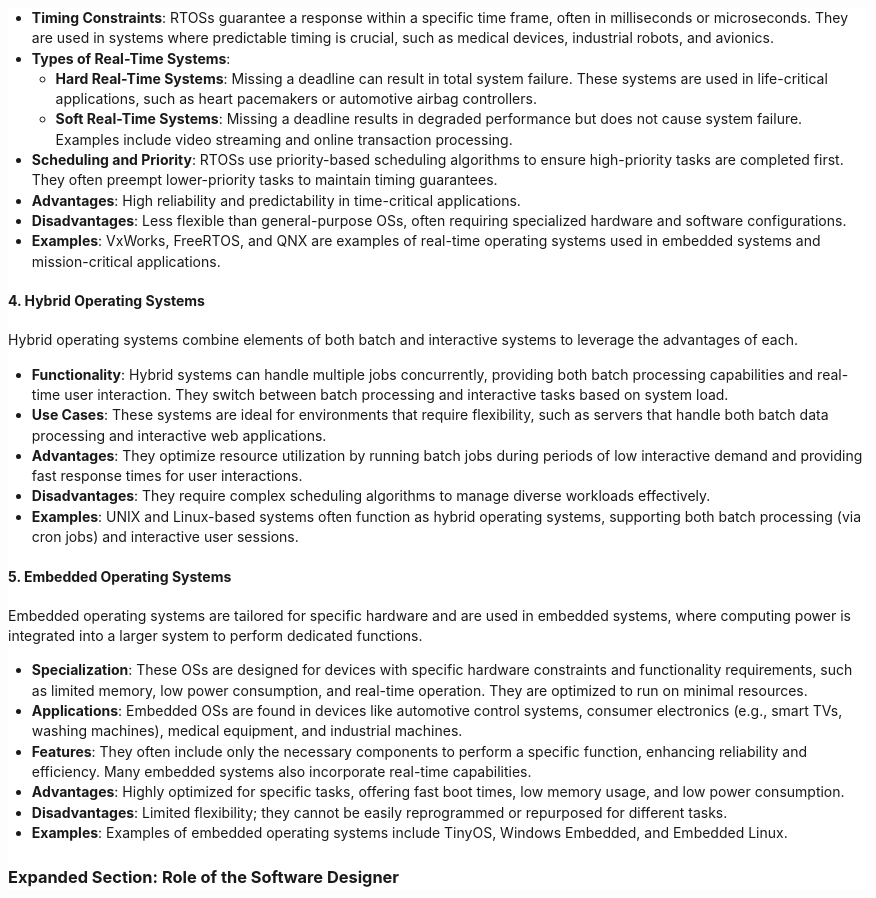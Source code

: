 - **Timing Constraints**: RTOSs guarantee a response within a specific time frame, often in milliseconds or microseconds. They are used in systems where predictable timing is crucial, such as medical devices, industrial robots, and avionics.
- **Types of Real-Time Systems**:
  - **Hard Real-Time Systems**: Missing a deadline can result in total system failure. These systems are used in life-critical applications, such as heart pacemakers or automotive airbag controllers.
  - **Soft Real-Time Systems**: Missing a deadline results in degraded performance but does not cause system failure. Examples include video streaming and online transaction processing.
- **Scheduling and Priority**: RTOSs use priority-based scheduling algorithms to ensure high-priority tasks are completed first. They often preempt lower-priority tasks to maintain timing guarantees.
- **Advantages**: High reliability and predictability in time-critical applications.
- **Disadvantages**: Less flexible than general-purpose OSs, often requiring specialized hardware and software configurations.
- **Examples**: VxWorks, FreeRTOS, and QNX are examples of real-time operating systems used in embedded systems and mission-critical applications.

#### **4. Hybrid Operating Systems**
Hybrid operating systems combine elements of both batch and interactive systems to leverage the advantages of each.

- **Functionality**: Hybrid systems can handle multiple jobs concurrently, providing both batch processing capabilities and real-time user interaction. They switch between batch processing and interactive tasks based on system load.
- **Use Cases**: These systems are ideal for environments that require flexibility, such as servers that handle both batch data processing and interactive web applications.
- **Advantages**: They optimize resource utilization by running batch jobs during periods of low interactive demand and providing fast response times for user interactions.
- **Disadvantages**: They require complex scheduling algorithms to manage diverse workloads effectively.
- **Examples**: UNIX and Linux-based systems often function as hybrid operating systems, supporting both batch processing (via cron jobs) and interactive user sessions.

#### **5. Embedded Operating Systems**
Embedded operating systems are tailored for specific hardware and are used in embedded systems, where computing power is integrated into a larger system to perform dedicated functions.

- **Specialization**: These OSs are designed for devices with specific hardware constraints and functionality requirements, such as limited memory, low power consumption, and real-time operation. They are optimized to run on minimal resources.
- **Applications**: Embedded OSs are found in devices like automotive control systems, consumer electronics (e.g., smart TVs, washing machines), medical equipment, and industrial machines.
- **Features**: They often include only the necessary components to perform a specific function, enhancing reliability and efficiency. Many embedded systems also incorporate real-time capabilities.
- **Advantages**: Highly optimized for specific tasks, offering fast boot times, low memory usage, and low power consumption.
- **Disadvantages**: Limited flexibility; they cannot be easily reprogrammed or repurposed for different tasks.
- **Examples**: Examples of embedded operating systems include TinyOS, Windows Embedded, and Embedded Linux.

### Expanded Section: Role of the Software Designer
